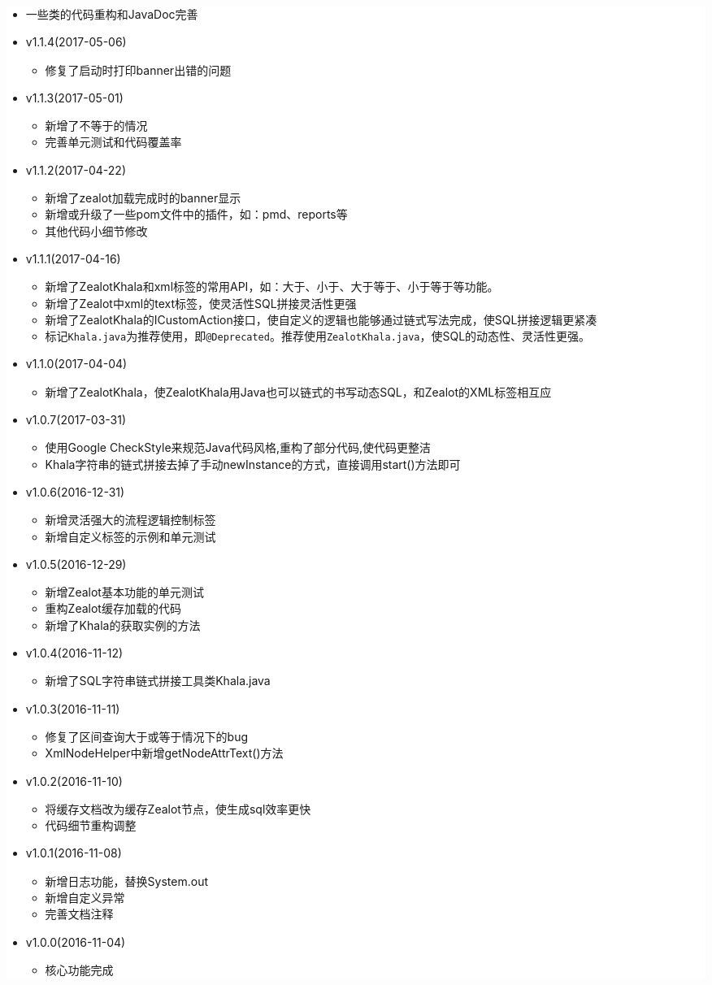   - 一些类的代码重构和JavaDoc完善
- v1.1.4(2017-05-06)
  - 修复了启动时打印banner出错的问题
- v1.1.3(2017-05-01)
  - 新增了不等于的情况
  - 完善单元测试和代码覆盖率
- v1.1.2(2017-04-22)
  - 新增了zealot加载完成时的banner显示
  - 新增或升级了一些pom文件中的插件，如：pmd、reports等
  - 其他代码小细节修改
- v1.1.1(2017-04-16)
  - 新增了ZealotKhala和xml标签的常用API，如：大于、小于、大于等于、小于等于等功能。
  - 新增了Zealot中xml的text标签，使灵活性SQL拼接灵活性更强
  - 新增了ZealotKhala的ICustomAction接口，使自定义的逻辑也能够通过链式写法完成，使SQL拼接逻辑更紧凑
  - 标记`Khala.java`为推荐使用，即`@Deprecated`。推荐使用`ZealotKhala.java`，使SQL的动态性、灵活性更强。
- v1.1.0(2017-04-04)
  - 新增了ZealotKhala，使ZealotKhala用Java也可以链式的书写动态SQL，和Zealot的XML标签相互应
- v1.0.7(2017-03-31)
  - 使用Google CheckStyle来规范Java代码风格,重构了部分代码,使代码更整洁
  - Khala字符串的链式拼接去掉了手动newInstance的方式，直接调用start()方法即可
- v1.0.6(2016-12-31)
  - 新增灵活强大的流程逻辑控制标签
  - 新增自定义标签的示例和单元测试
- v1.0.5(2016-12-29)
  - 新增Zealot基本功能的单元测试
  - 重构Zealot缓存加载的代码
  - 新增了Khala的获取实例的方法
- v1.0.4(2016-11-12)
  - 新增了SQL字符串链式拼接工具类Khala.java
- v1.0.3(2016-11-11)
  - 修复了区间查询大于或等于情况下的bug
  - XmlNodeHelper中新增getNodeAttrText()方法
- v1.0.2(2016-11-10)
  - 将缓存文档改为缓存Zealot节点，使生成sql效率更快
  - 代码细节重构调整
- v1.0.1(2016-11-08)
  - 新增日志功能，替换System.out
  - 新增自定义异常
  - 完善文档注释
- v1.0.0(2016-11-04)
  - 核心功能完成

  [1]: https://github.com/blinkfox/zealot
  [2]: http://v.youku.com/v_show/id_XMTM4MjgyNDgxMg
  [3]: http://www.jfinal.com/
  [4]: http://mvel.documentnode.com/
  [5]: http://blinkfox.com/mvel-2-xmo-ban-zhi-nan/
  [6]: http://www.apache.org/licenses/LICENSE-2.0